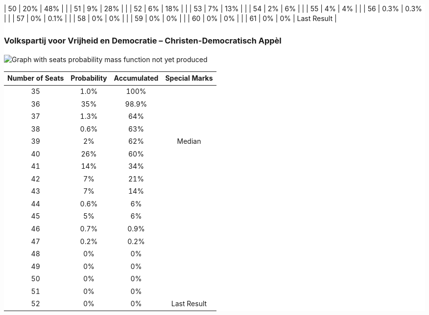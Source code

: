 | 50 | 20% | 48% |  |
| 51 | 9% | 28% |  |
| 52 | 6% | 18% |  |
| 53 | 7% | 13% |  |
| 54 | 2% | 6% |  |
| 55 | 4% | 4% |  |
| 56 | 0.3% | 0.3% |  |
| 57 | 0% | 0.1% |  |
| 58 | 0% | 0% |  |
| 59 | 0% | 0% |  |
| 60 | 0% | 0% |  |
| 61 | 0% | 0% | Last Result |

### Volkspartij voor Vrijheid en Democratie – Christen-Democratisch Appèl

![Graph with seats probability mass function not yet produced](2019-02-24-Ipsos-coalitions-seats-pmf-vvd–cda.png "Seats Probability Mass Function")

| Number of Seats | Probability | Accumulated | Special Marks |
|:---------------:|:-----------:|:-----------:|:-------------:|
| 35 | 1.0% | 100% |  |
| 36 | 35% | 98.9% |  |
| 37 | 1.3% | 64% |  |
| 38 | 0.6% | 63% |  |
| 39 | 2% | 62% | Median |
| 40 | 26% | 60% |  |
| 41 | 14% | 34% |  |
| 42 | 7% | 21% |  |
| 43 | 7% | 14% |  |
| 44 | 0.6% | 6% |  |
| 45 | 5% | 6% |  |
| 46 | 0.7% | 0.9% |  |
| 47 | 0.2% | 0.2% |  |
| 48 | 0% | 0% |  |
| 49 | 0% | 0% |  |
| 50 | 0% | 0% |  |
| 51 | 0% | 0% |  |
| 52 | 0% | 0% | Last Result |
